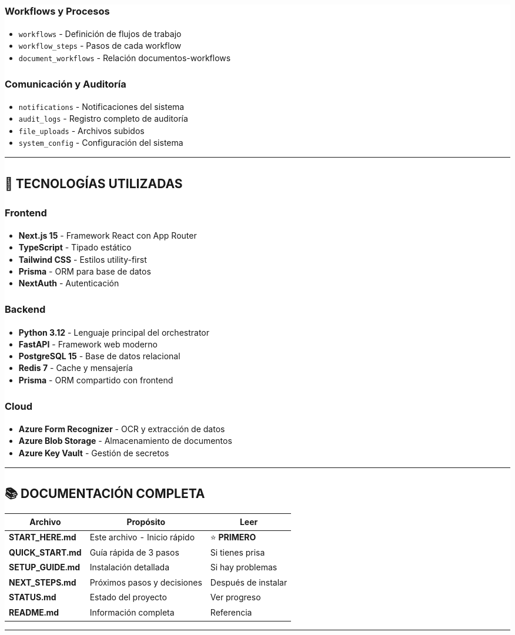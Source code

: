 ### Workflows y Procesos
- `workflows` - Definición de flujos de trabajo
- `workflow_steps` - Pasos de cada workflow
- `document_workflows` - Relación documentos-workflows

### Comunicación y Auditoría
- `notifications` - Notificaciones del sistema
- `audit_logs` - Registro completo de auditoría
- `file_uploads` - Archivos subidos
- `system_config` - Configuración del sistema

---

## 🎨 TECNOLOGÍAS UTILIZADAS

### Frontend
- **Next.js 15** - Framework React con App Router
- **TypeScript** - Tipado estático
- **Tailwind CSS** - Estilos utility-first
- **Prisma** - ORM para base de datos
- **NextAuth** - Autenticación

### Backend
- **Python 3.12** - Lenguaje principal del orchestrator
- **FastAPI** - Framework web moderno
- **PostgreSQL 15** - Base de datos relacional
- **Redis 7** - Cache y mensajería
- **Prisma** - ORM compartido con frontend

### Cloud
- **Azure Form Recognizer** - OCR y extracción de datos
- **Azure Blob Storage** - Almacenamiento de documentos
- **Azure Key Vault** - Gestión de secretos

---

## 📚 DOCUMENTACIÓN COMPLETA

| Archivo | Propósito | Leer |
|---------|-----------|------|
| **START_HERE.md** | Este archivo - Inicio rápido | ⭐ **PRIMERO** |
| **QUICK_START.md** | Guía rápida de 3 pasos | Si tienes prisa |
| **SETUP_GUIDE.md** | Instalación detallada | Si hay problemas |
| **NEXT_STEPS.md** | Próximos pasos y decisiones | Después de instalar |
| **STATUS.md** | Estado del proyecto | Ver progreso |
| **README.md** | Información completa | Referencia |

---